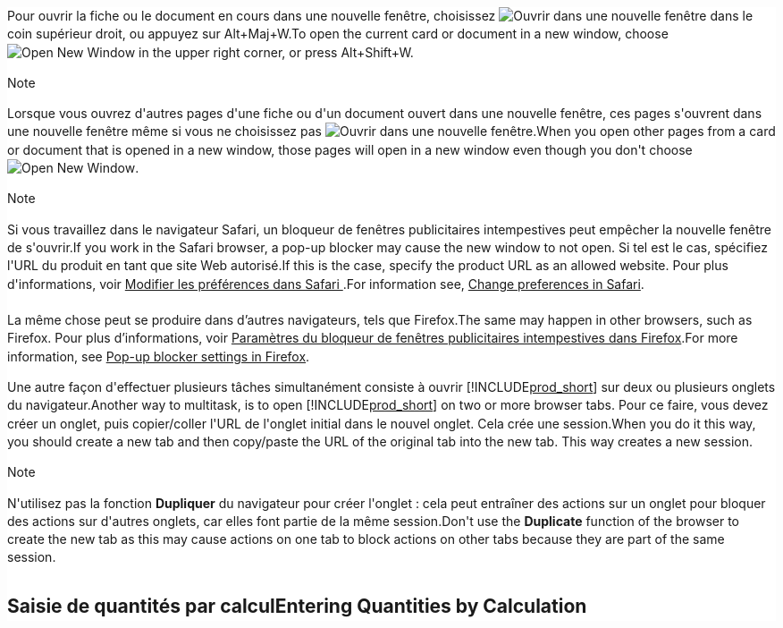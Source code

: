 
<span data-ttu-id="36b55-240">Pour ouvrir la fiche ou le document en cours dans une nouvelle fenêtre, choisissez ![Ouvrir dans une nouvelle fenêtre](media/open-new-window-icon.png "Icône Ouvrir dans une nouvelle fenêtre") dans le coin supérieur droit, ou appuyez sur Alt+Maj+W.</span><span class="sxs-lookup"><span data-stu-id="36b55-240">To open the current card or document in a new window, choose ![Open New Window](media/open-new-window-icon.png "Open new window icon") in the upper right corner, or press Alt+Shift+W.</span></span>

> [!NOTE]
> <span data-ttu-id="36b55-241">Lorsque vous ouvrez d'autres pages d'une fiche ou d'un document ouvert dans une nouvelle fenêtre, ces pages s'ouvrent dans une nouvelle fenêtre même si vous ne choisissez pas ![Ouvrir dans une nouvelle fenêtre](media/open-new-window-icon.png "Icône Ouvrir dans une nouvelle fenêtre").</span><span class="sxs-lookup"><span data-stu-id="36b55-241">When you open other pages from a card or document that is opened in a new window, those pages will open in a new window even though you don't choose ![Open New Window](media/open-new-window-icon.png "Open new window icon").</span></span>

> [!NOTE]
> <span data-ttu-id="36b55-242">Si vous travaillez dans le navigateur Safari, un bloqueur de fenêtres publicitaires intempestives peut empêcher la nouvelle fenêtre de s'ouvrir.</span><span class="sxs-lookup"><span data-stu-id="36b55-242">If you work in the Safari browser, a pop-up blocker may cause the new window to not open.</span></span> <span data-ttu-id="36b55-243">Si tel est le cas, spécifiez l'URL du produit en tant que site Web autorisé.</span><span class="sxs-lookup"><span data-stu-id="36b55-243">If this is the case, specify the product URL as an allowed website.</span></span> <span data-ttu-id="36b55-244">Pour plus d'informations, voir [Modifier les préférences dans Safari ](https://go.microsoft.com/fwlink/?LinkId=2102965).</span><span class="sxs-lookup"><span data-stu-id="36b55-244">For information see, [Change preferences in Safari](https://go.microsoft.com/fwlink/?LinkId=2102965).</span></span><br /><br />
> <span data-ttu-id="36b55-245">La même chose peut se produire dans d’autres navigateurs, tels que Firefox.</span><span class="sxs-lookup"><span data-stu-id="36b55-245">The same may happen in other browsers, such as Firefox.</span></span> <span data-ttu-id="36b55-246">Pour plus d’informations, voir [Paramètres du bloqueur de fenêtres publicitaires intempestives dans Firefox](https://go.microsoft.com/fwlink/?LinkId=2116400).</span><span class="sxs-lookup"><span data-stu-id="36b55-246">For more information, see [Pop-up blocker settings in Firefox](https://go.microsoft.com/fwlink/?LinkId=2116400).</span></span>  

<span data-ttu-id="36b55-247">Une autre façon d'effectuer plusieurs tâches simultanément consiste à ouvrir [!INCLUDE[prod_short](includes/prod_short.md)] sur deux ou plusieurs onglets du navigateur.</span><span class="sxs-lookup"><span data-stu-id="36b55-247">Another way to multitask, is to open [!INCLUDE[prod_short](includes/prod_short.md)] on two or more browser tabs.</span></span> <span data-ttu-id="36b55-248">Pour ce faire, vous devez créer un onglet, puis copier/coller l'URL de l'onglet initial dans le nouvel onglet. Cela crée une session.</span><span class="sxs-lookup"><span data-stu-id="36b55-248">When you do it this way, you should create a new tab and then copy/paste the URL of the original tab into the new tab. This way creates a new session.</span></span>   

> [!NOTE]
> <span data-ttu-id="36b55-249">N'utilisez pas la fonction **Dupliquer** du navigateur pour créer l'onglet : cela peut entraîner des actions sur un onglet pour bloquer des actions sur d'autres onglets, car elles font partie de la même session.</span><span class="sxs-lookup"><span data-stu-id="36b55-249">Don't use the **Duplicate** function of the browser to create the new tab as this may cause actions on one tab to block actions on other tabs because they are part of the same session.</span></span>

## <a name="entering-quantities-by-calculation"></a><span data-ttu-id="36b55-250">Saisie de quantités par calcul</span><span class="sxs-lookup"><span data-stu-id="36b55-250">Entering Quantities by Calculation</span></span>
